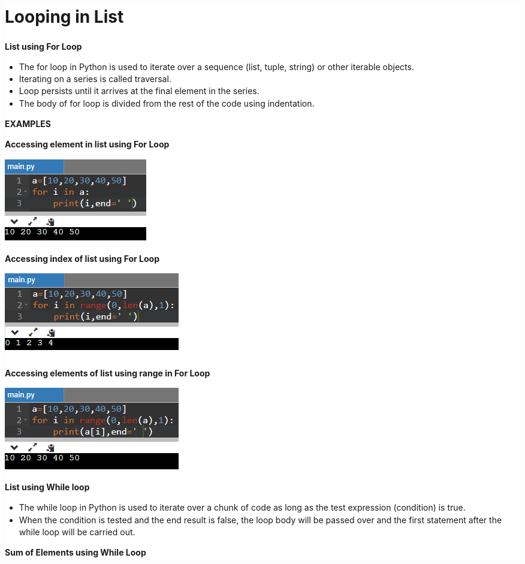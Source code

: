 # Looping in List

**List using For Loop**

- The for loop in Python is used to iterate over a sequence (list, tuple, string) or other iterable objects.
- Iterating on a series is called traversal.
- Loop persists until it arrives at the final element in the series.
- The body of for loop is divided from the rest of the code using indentation.

**EXAMPLES**

**Accessing element in list using For Loop**

![](./img/17.png)

**Accessing index of list using For Loop** 

![](./img/18.png)

**Accessing elements of list using range in For Loop**

![](./img/19.png)


**List using While loop**
- The while loop in Python is used to iterate over a chunk of code as long as the test expression (condition) is true.
- When the condition is tested and the end result is false, the loop body will be passed over and the first statement after the while loop will be carried out.

**Sum of Elements using While Loop**
